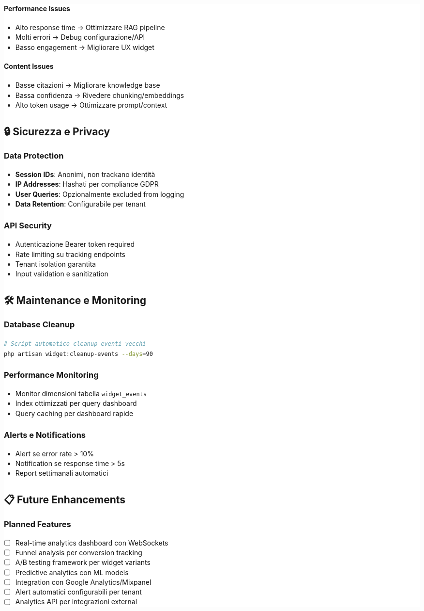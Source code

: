 #### Performance Issues
- Alto response time → Ottimizzare RAG pipeline
- Molti errori → Debug configurazione/API
- Basso engagement → Migliorare UX widget

#### Content Issues  
- Basse citazioni → Migliorare knowledge base
- Bassa confidenza → Rivedere chunking/embeddings
- Alto token usage → Ottimizzare prompt/context

## 🔒 Sicurezza e Privacy

### Data Protection
- **Session IDs**: Anonimi, non trackano identità
- **IP Addresses**: Hashati per compliance GDPR
- **User Queries**: Opzionalmente excluded from logging
- **Data Retention**: Configurabile per tenant

### API Security
- Autenticazione Bearer token required
- Rate limiting su tracking endpoints
- Tenant isolation garantita
- Input validation e sanitization

## 🛠️ Maintenance e Monitoring

### Database Cleanup
```bash
# Script automatico cleanup eventi vecchi
php artisan widget:cleanup-events --days=90
```

### Performance Monitoring
- Monitor dimensioni tabella `widget_events`
- Index ottimizzati per query dashboard
- Query caching per dashboard rapide

### Alerts e Notifications
- Alert se error rate > 10%
- Notification se response time > 5s
- Report settimanali automatici

## 📋 Future Enhancements

### Planned Features
- [ ] Real-time analytics dashboard con WebSockets
- [ ] Funnel analysis per conversion tracking
- [ ] A/B testing framework per widget variants
- [ ] Predictive analytics con ML models
- [ ] Integration con Google Analytics/Mixpanel
- [ ] Alert automatici configurabili per tenant
- [ ] Analytics API per integrazioni external
